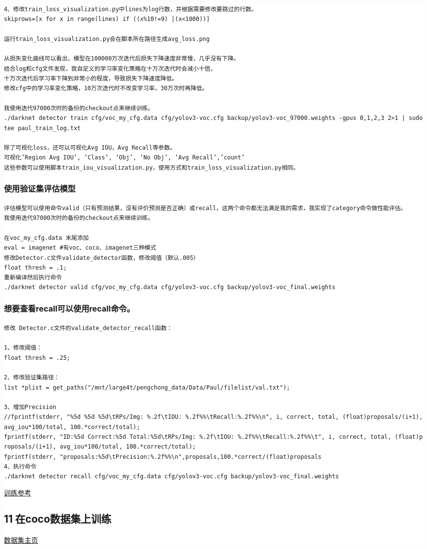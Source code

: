 

    4、修改train_loss_visualization.py中lines为log行数，并根据需要修改要跳过的行数。
    skiprows=[x for x in range(lines) if ((x%10!=9) |(x<1000))]

    运行train_loss_visualization.py会在脚本所在路径生成avg_loss.png

    从损失变化曲线可以看出，模型在100000万次迭代后损失下降速度非常慢，几乎没有下降。
    结合log和cfg文件发现，我自定义的学习率变化策略在十万次迭代时会减小十倍，
    十万次迭代后学习率下降到非常小的程度，导致损失下降速度降低。
    修改cfg中的学习率变化策略，10万次迭代时不改变学习率，30万次时再降低。

    我使用迭代97000次时的备份的checkout点来继续训练。
    ./darknet detector train cfg/voc_my_cfg.data cfg/yolov3-voc.cfg backup/yolov3-voc_97000.weights -gpus 0,1,2,3 2>1 | sudo tee paul_train_log.txt

    除了可视化loss，还可以可视化Avg IOU，Avg Recall等参数。
    可视化’Region Avg IOU’, ‘Class’, ‘Obj’, ‘No Obj’, ‘Avg Recall’,’count’
    这些参数可以使用脚本train_iou_visualization.py，使用方式和train_loss_visualization.py相同。


### 使用验证集评估模型
    评估模型可以使用命令valid（只有预测结果，没有评价预测是否正确）或recall，这两个命令都无法满足我的需求，我实现了category命令做性能评估。
    我使用迭代97000次时的备份的checkout点来继续训练。
    
    在voc_my_cfg.data 末尾添加
    eval = imagenet #有voc、coco、imagenet三种模式
    修改Detector.c文件validate_detector函数，修改阈值（默认.005）
    float thresh = .1;
    重新编译然后执行命令
    ./darknet detector valid cfg/voc_my_cfg.data cfg/yolov3-voc.cfg backup/yolov3-voc_final.weights


### 想要查看recall可以使用recall命令。

    修改 Detector.c文件的validate_detector_recall函数：

    1、修改阈值：
    float thresh = .25;

    2、修改验证集路径：
    list *plist = get_paths("/mnt/large4t/pengchong_data/Data/Paul/filelist/val.txt");

    3、增加Precision
    //fprintf(stderr, "%5d %5d %5d\tRPs/Img: %.2f\tIOU: %.2f%%\tRecall:%.2f%%\n", i, correct, total, (float)proposals/(i+1), avg_iou*100/total, 100.*correct/total);
    fprintf(stderr, "ID:%5d Correct:%5d Total:%5d\tRPs/Img: %.2f\tIOU: %.2f%%\tRecall:%.2f%%\t", i, correct, total, (float)proposals/(i+1), avg_iou*100/total, 100.*correct/total);
    fprintf(stderr, "proposals:%5d\tPrecision:%.2f%%\n",proposals,100.*correct/(float)proposals
    4、执行命令
    ./darknet detector recall cfg/voc_my_cfg.data cfg/yolov3-voc.cfg backup/yolov3-voc_final.weights
[训练参考](https://blog.csdn.net/hrsstudy/article/details/65644517?utm_source=itdadao&utm_medium=referral)

## 11 在coco数据集上训练
[数据集主页](http://cocodataset.org/)
